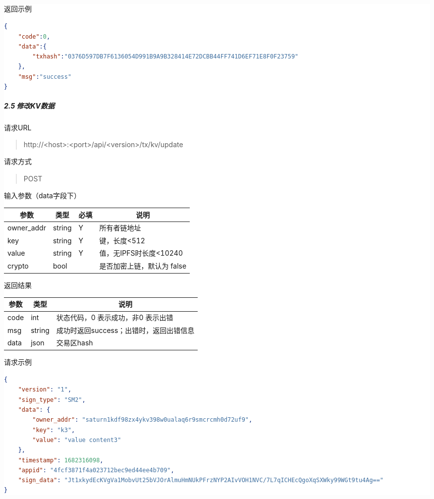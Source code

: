 返回示例

```json
{
    "code":0,
    "data":{
        "txhash":"0376D597DB7F6136054D991B9A9B328414E72DCBB44FF741D6EF71E8F0F23759"
    },
    "msg":"success"
}
```



##### 2.5 修改KV数据

请求URL

> http://\<host\>:\<port\>/api/\<version\>/tx/kv/update

请求方式

> POST

输入参数（data字段下）

| 参数       | 类型   | 必填 | 说明                       |
| ---------- | ------ | ---- | -------------------------- |
| owner_addr | string | Y    | 所有者链地址               |
| key        | string | Y    | 键，长度<512               |
| value      | string | Y    | 值，无IPFS时长度<10240     |
| crypto     | bool   |      | 是否加密上链，默认为 false |

返回结果

| 参数 | 类型   | 说明                                    |
| ---- | ------ | --------------------------------------- |
| code | int    | 状态代码，0 表示成功，非0 表示出错      |
| msg  | string | 成功时返回success；出错时，返回出错信息 |
| data | json   | 交易区hash                              |

请求示例

```json
{
    "version": "1", 
    "sign_type": "SM2", 
    "data": {
        "owner_addr": "saturn1kdf98zx4ykv398w0ualaq6r9smcrcmh0d72uf9", 
        "key": "k3", 
        "value": "value content3"
    }, 
    "timestamp": 1682316098, 
    "appid": "4fcf3871f4a023712bec9ed44ee4b709", 
    "sign_data": "Jt1xkydEcKVgVa1MobvUt25bVJOrAlmuHmNUkPFrzNYP2AIvVOH1NVC/7L7qICHEcQgoXqSXWky99WGt9tu4Ag=="
}
```
